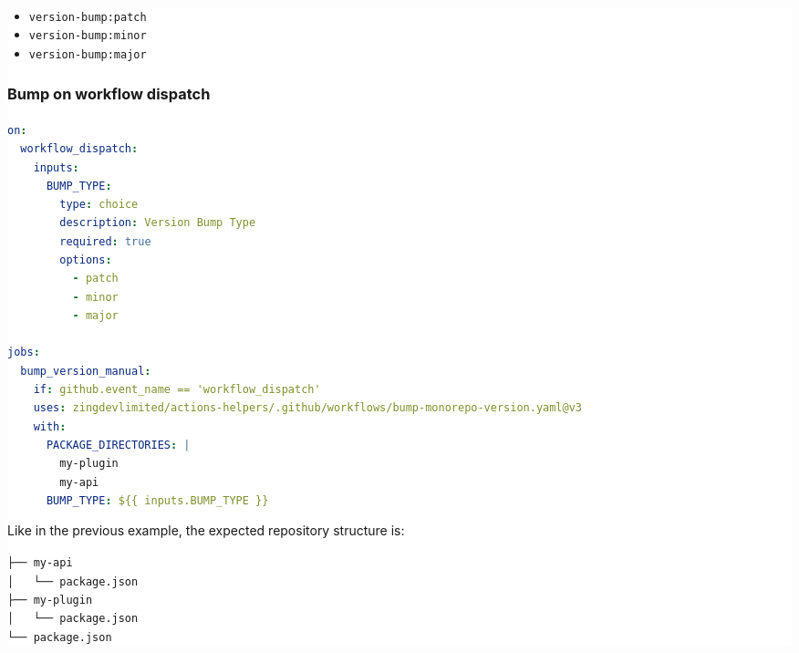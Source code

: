 - `version-bump:patch`
- `version-bump:minor`
- `version-bump:major`

### Bump on workflow dispatch

```yaml
on:
  workflow_dispatch:
    inputs:
      BUMP_TYPE:
        type: choice
        description: Version Bump Type
        required: true
        options:
          - patch
          - minor
          - major

jobs:
  bump_version_manual:
    if: github.event_name == 'workflow_dispatch'
    uses: zingdevlimited/actions-helpers/.github/workflows/bump-monorepo-version.yaml@v3
    with:
      PACKAGE_DIRECTORIES: |
        my-plugin
        my-api
      BUMP_TYPE: ${{ inputs.BUMP_TYPE }}
```

Like in the previous example, the expected repository structure is:

```txt
├── my-api
│   └── package.json
├── my-plugin
│   └── package.json
└── package.json
```
